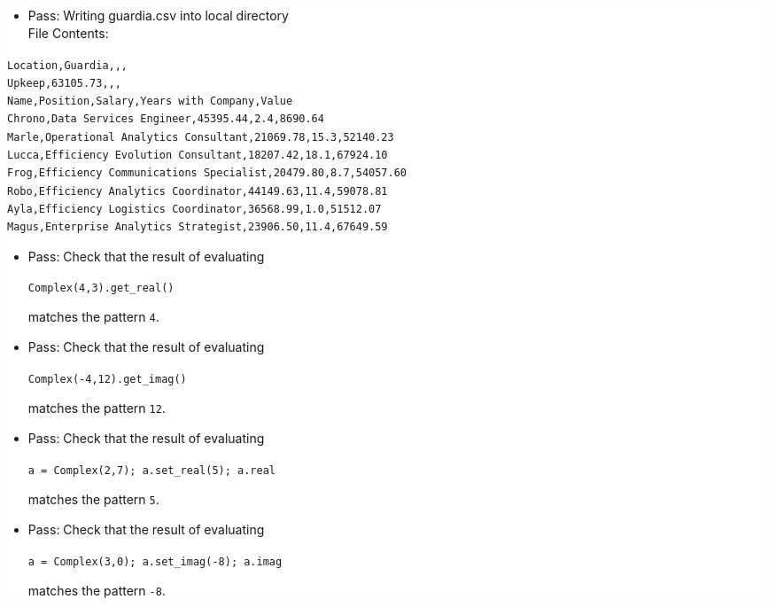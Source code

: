 


+ Pass: Writing guardia.csv into local directory  
File Contents:
```
Location,Guardia,,,
Upkeep,63105.73,,,
Name,Position,Salary,Years with Company,Value
Chrono,Data Services Engineer,45395.44,2.4,8690.64
Marle,Operational Analytics Consultant,21069.78,15.3,52140.23
Lucca,Efficiency Evolution Consultant,18207.42,18.1,67924.10
Frog,Efficiency Communications Specialist,20479.80,8.7,54057.60
Robo,Efficiency Analytics Coordinator,44149.63,11.4,59078.81
Ayla,Efficiency Logistics Coordinator,36568.99,1.0,51512.07
Magus,Enterprise Analytics Strategist,23906.50,11.4,67649.59

```




+ Pass: 
Check that the result of evaluating
   ```
   Complex(4,3).get_real()
   ```
   matches the pattern `4`.

   




+ Pass: 
Check that the result of evaluating
   ```
   Complex(-4,12).get_imag()
   ```
   matches the pattern `12`.

   




+ Pass: 
Check that the result of evaluating
   ```
   a = Complex(2,7); a.set_real(5); a.real
   ```
   matches the pattern `5`.

   




+ Pass: 
Check that the result of evaluating
   ```
   a = Complex(3,0); a.set_imag(-8); a.imag
   ```
   matches the pattern `-8`.
